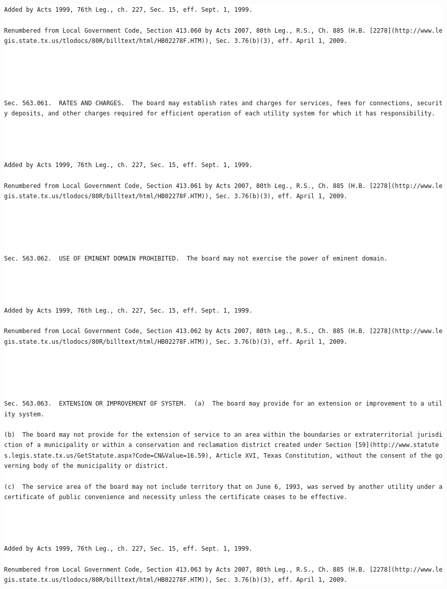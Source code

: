    
    
    Added by Acts 1999, 76th Leg., ch. 227, Sec. 15, eff. Sept. 1, 1999.
    
    Renumbered from Local Government Code, Section 413.060 by Acts 2007, 80th Leg., R.S., Ch. 885 (H.B. [2278](http://www.legis.state.tx.us/tlodocs/80R/billtext/html/HB02278F.HTM)), Sec. 3.76(b)(3), eff. April 1, 2009.
    
    
    
    
    
    Sec. 563.061.  RATES AND CHARGES.  The board may establish rates and charges for services, fees for connections, security deposits, and other charges required for efficient operation of each utility system for which it has responsibility.
    
    
    
    
    Added by Acts 1999, 76th Leg., ch. 227, Sec. 15, eff. Sept. 1, 1999.
    
    Renumbered from Local Government Code, Section 413.061 by Acts 2007, 80th Leg., R.S., Ch. 885 (H.B. [2278](http://www.legis.state.tx.us/tlodocs/80R/billtext/html/HB02278F.HTM)), Sec. 3.76(b)(3), eff. April 1, 2009.
    
    
    
    
    
    Sec. 563.062.  USE OF EMINENT DOMAIN PROHIBITED.  The board may not exercise the power of eminent domain.
    
    
    
    
    Added by Acts 1999, 76th Leg., ch. 227, Sec. 15, eff. Sept. 1, 1999.
    
    Renumbered from Local Government Code, Section 413.062 by Acts 2007, 80th Leg., R.S., Ch. 885 (H.B. [2278](http://www.legis.state.tx.us/tlodocs/80R/billtext/html/HB02278F.HTM)), Sec. 3.76(b)(3), eff. April 1, 2009.
    
    
    
    
    
    Sec. 563.063.  EXTENSION OR IMPROVEMENT OF SYSTEM.  (a)  The board may provide for an extension or improvement to a utility system.
    
    (b)  The board may not provide for the extension of service to an area within the boundaries or extraterritorial jurisdiction of a municipality or within a conservation and reclamation district created under Section [59](http://www.statutes.legis.state.tx.us/GetStatute.aspx?Code=CN&Value=16.59), Article XVI, Texas Constitution, without the consent of the governing body of the municipality or district.
    
    (c)  The service area of the board may not include territory that on June 6, 1993, was served by another utility under a certificate of public convenience and necessity unless the certificate ceases to be effective.
    
    
    
    
    Added by Acts 1999, 76th Leg., ch. 227, Sec. 15, eff. Sept. 1, 1999.
    
    Renumbered from Local Government Code, Section 413.063 by Acts 2007, 80th Leg., R.S., Ch. 885 (H.B. [2278](http://www.legis.state.tx.us/tlodocs/80R/billtext/html/HB02278F.HTM)), Sec. 3.76(b)(3), eff. April 1, 2009.
    